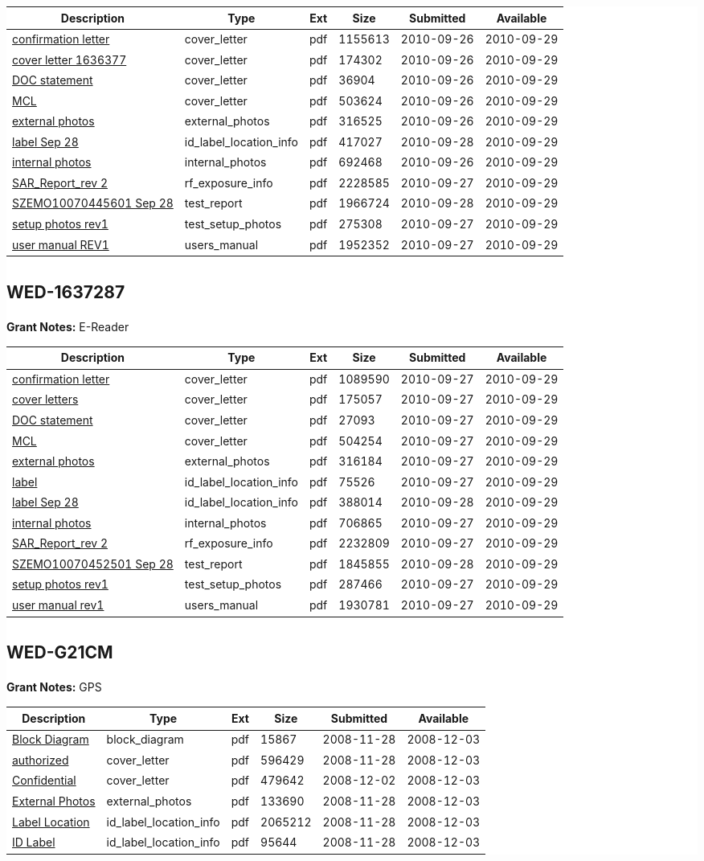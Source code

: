 | Description | Type | Ext | Size | Submitted | Available |
| ----------- | ---- | --- | ---- | --------- | --------- |
| [confirmation letter](WED-1636377/724970be4af769ca063e62948b53c236/1349092.pdf) | cover_letter | pdf | 1155613 | 2010-09-26 | 2010-09-29 |
| [cover letter 1636377](WED-1636377/724970be4af769ca063e62948b53c236/1349093.pdf) | cover_letter | pdf | 174302 | 2010-09-26 | 2010-09-29 |
| [DOC statement](WED-1636377/724970be4af769ca063e62948b53c236/1349094.pdf) | cover_letter | pdf | 36904 | 2010-09-26 | 2010-09-29 |
| [MCL](WED-1636377/724970be4af769ca063e62948b53c236/1349095.pdf) | cover_letter | pdf | 503624 | 2010-09-26 | 2010-09-29 |
| [external photos](WED-1636377/724970be4af769ca063e62948b53c236/1349096.pdf) | external_photos | pdf | 316525 | 2010-09-26 | 2010-09-29 |
| [label Sep 28](WED-1636377/724970be4af769ca063e62948b53c236/1350764.pdf) | id_label_location_info | pdf | 417027 | 2010-09-28 | 2010-09-29 |
| [internal photos](WED-1636377/724970be4af769ca063e62948b53c236/1349097.pdf) | internal_photos | pdf | 692468 | 2010-09-26 | 2010-09-29 |
| [SAR_Report_rev 2](WED-1636377/724970be4af769ca063e62948b53c236/1349241.pdf) | rf_exposure_info | pdf | 2228585 | 2010-09-27 | 2010-09-29 |
| [SZEMO10070445601  Sep 28](WED-1636377/724970be4af769ca063e62948b53c236/1350765.pdf) | test_report | pdf | 1966724 | 2010-09-28 | 2010-09-29 |
| [setup photos rev1](WED-1636377/724970be4af769ca063e62948b53c236/1349103.pdf) | test_setup_photos | pdf | 275308 | 2010-09-27 | 2010-09-29 |
| [user manual REV1](WED-1636377/724970be4af769ca063e62948b53c236/1349104.pdf) | users_manual | pdf | 1952352 | 2010-09-27 | 2010-09-29 |
## WED-1637287
**Grant Notes:** E-Reader

| Description | Type | Ext | Size | Submitted | Available |
| ----------- | ---- | --- | ---- | --------- | --------- |
| [confirmation letter](WED-1637287/eafa499f9b4b22bbff8500d070d8612d/1349139.pdf) | cover_letter | pdf | 1089590 | 2010-09-27 | 2010-09-29 |
| [cover letters](WED-1637287/eafa499f9b4b22bbff8500d070d8612d/1349140.pdf) | cover_letter | pdf | 175057 | 2010-09-27 | 2010-09-29 |
| [DOC statement](WED-1637287/eafa499f9b4b22bbff8500d070d8612d/1349141.pdf) | cover_letter | pdf | 27093 | 2010-09-27 | 2010-09-29 |
| [MCL](WED-1637287/eafa499f9b4b22bbff8500d070d8612d/1349142.pdf) | cover_letter | pdf | 504254 | 2010-09-27 | 2010-09-29 |
| [external photos](WED-1637287/eafa499f9b4b22bbff8500d070d8612d/1349143.pdf) | external_photos | pdf | 316184 | 2010-09-27 | 2010-09-29 |
| [label](WED-1637287/eafa499f9b4b22bbff8500d070d8612d/1349145.pdf) | id_label_location_info | pdf | 75526 | 2010-09-27 | 2010-09-29 |
| [label Sep 28](WED-1637287/eafa499f9b4b22bbff8500d070d8612d/1350759.pdf) | id_label_location_info | pdf | 388014 | 2010-09-28 | 2010-09-29 |
| [internal photos](WED-1637287/eafa499f9b4b22bbff8500d070d8612d/1349144.pdf) | internal_photos | pdf | 706865 | 2010-09-27 | 2010-09-29 |
| [SAR_Report_rev 2](WED-1637287/eafa499f9b4b22bbff8500d070d8612d/1349242.pdf) | rf_exposure_info | pdf | 2232809 | 2010-09-27 | 2010-09-29 |
| [SZEMO10070452501 Sep 28](WED-1637287/eafa499f9b4b22bbff8500d070d8612d/1350761.pdf) | test_report | pdf | 1845855 | 2010-09-28 | 2010-09-29 |
| [setup photos rev1](WED-1637287/eafa499f9b4b22bbff8500d070d8612d/1349150.pdf) | test_setup_photos | pdf | 287466 | 2010-09-27 | 2010-09-29 |
| [user manual rev1](WED-1637287/eafa499f9b4b22bbff8500d070d8612d/1349151.pdf) | users_manual | pdf | 1930781 | 2010-09-27 | 2010-09-29 |
## WED-G21CM
**Grant Notes:** GPS

| Description | Type | Ext | Size | Submitted | Available |
| ----------- | ---- | --- | ---- | --------- | --------- |
| [Block Diagram](WED-G21CM/99e2070639e819e74358d7637df7cb4f/1037066.pdf) | block_diagram | pdf | 15867 | 2008-11-28 | 2008-12-03 |
| [authorized](WED-G21CM/99e2070639e819e74358d7637df7cb4f/1037067.pdf) | cover_letter | pdf | 596429 | 2008-11-28 | 2008-12-03 |
| [Confidential](WED-G21CM/99e2070639e819e74358d7637df7cb4f/1038084.pdf) | cover_letter | pdf | 479642 | 2008-12-02 | 2008-12-03 |
| [External Photos](WED-G21CM/99e2070639e819e74358d7637df7cb4f/1037068.pdf) | external_photos | pdf | 133690 | 2008-11-28 | 2008-12-03 |
| [Label Location](WED-G21CM/99e2070639e819e74358d7637df7cb4f/1037069.pdf) | id_label_location_info | pdf | 2065212 | 2008-11-28 | 2008-12-03 |
| [ID Label](WED-G21CM/99e2070639e819e74358d7637df7cb4f/1037070.pdf) | id_label_location_info | pdf | 95644 | 2008-11-28 | 2008-12-03 |